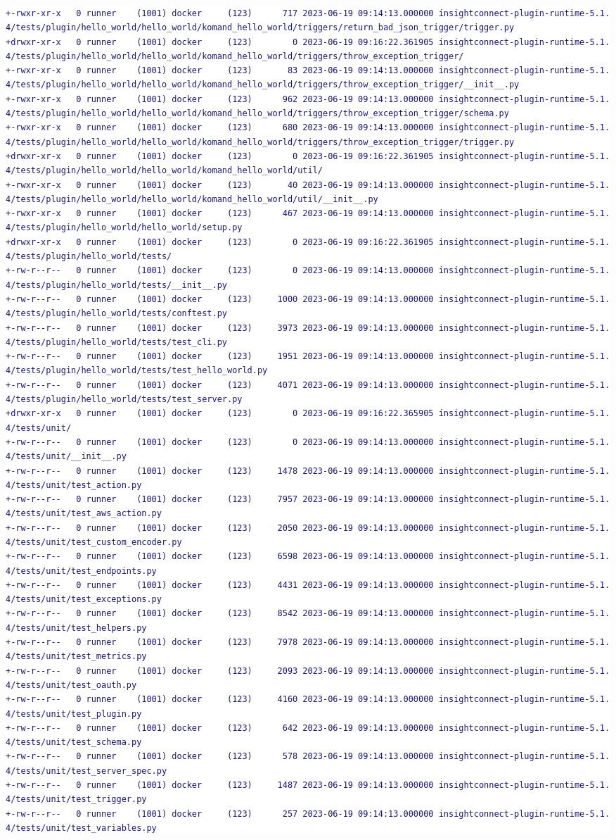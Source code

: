 ```diff
+-rwxr-xr-x   0 runner    (1001) docker     (123)      717 2023-06-19 09:14:13.000000 insightconnect-plugin-runtime-5.1.4/tests/plugin/hello_world/hello_world/komand_hello_world/triggers/return_bad_json_trigger/trigger.py
+drwxr-xr-x   0 runner    (1001) docker     (123)        0 2023-06-19 09:16:22.361905 insightconnect-plugin-runtime-5.1.4/tests/plugin/hello_world/hello_world/komand_hello_world/triggers/throw_exception_trigger/
+-rwxr-xr-x   0 runner    (1001) docker     (123)       83 2023-06-19 09:14:13.000000 insightconnect-plugin-runtime-5.1.4/tests/plugin/hello_world/hello_world/komand_hello_world/triggers/throw_exception_trigger/__init__.py
+-rwxr-xr-x   0 runner    (1001) docker     (123)      962 2023-06-19 09:14:13.000000 insightconnect-plugin-runtime-5.1.4/tests/plugin/hello_world/hello_world/komand_hello_world/triggers/throw_exception_trigger/schema.py
+-rwxr-xr-x   0 runner    (1001) docker     (123)      680 2023-06-19 09:14:13.000000 insightconnect-plugin-runtime-5.1.4/tests/plugin/hello_world/hello_world/komand_hello_world/triggers/throw_exception_trigger/trigger.py
+drwxr-xr-x   0 runner    (1001) docker     (123)        0 2023-06-19 09:16:22.361905 insightconnect-plugin-runtime-5.1.4/tests/plugin/hello_world/hello_world/komand_hello_world/util/
+-rwxr-xr-x   0 runner    (1001) docker     (123)       40 2023-06-19 09:14:13.000000 insightconnect-plugin-runtime-5.1.4/tests/plugin/hello_world/hello_world/komand_hello_world/util/__init__.py
+-rwxr-xr-x   0 runner    (1001) docker     (123)      467 2023-06-19 09:14:13.000000 insightconnect-plugin-runtime-5.1.4/tests/plugin/hello_world/hello_world/setup.py
+drwxr-xr-x   0 runner    (1001) docker     (123)        0 2023-06-19 09:16:22.361905 insightconnect-plugin-runtime-5.1.4/tests/plugin/hello_world/tests/
+-rw-r--r--   0 runner    (1001) docker     (123)        0 2023-06-19 09:14:13.000000 insightconnect-plugin-runtime-5.1.4/tests/plugin/hello_world/tests/__init__.py
+-rw-r--r--   0 runner    (1001) docker     (123)     1000 2023-06-19 09:14:13.000000 insightconnect-plugin-runtime-5.1.4/tests/plugin/hello_world/tests/conftest.py
+-rw-r--r--   0 runner    (1001) docker     (123)     3973 2023-06-19 09:14:13.000000 insightconnect-plugin-runtime-5.1.4/tests/plugin/hello_world/tests/test_cli.py
+-rw-r--r--   0 runner    (1001) docker     (123)     1951 2023-06-19 09:14:13.000000 insightconnect-plugin-runtime-5.1.4/tests/plugin/hello_world/tests/test_hello_world.py
+-rw-r--r--   0 runner    (1001) docker     (123)     4071 2023-06-19 09:14:13.000000 insightconnect-plugin-runtime-5.1.4/tests/plugin/hello_world/tests/test_server.py
+drwxr-xr-x   0 runner    (1001) docker     (123)        0 2023-06-19 09:16:22.365905 insightconnect-plugin-runtime-5.1.4/tests/unit/
+-rw-r--r--   0 runner    (1001) docker     (123)        0 2023-06-19 09:14:13.000000 insightconnect-plugin-runtime-5.1.4/tests/unit/__init__.py
+-rw-r--r--   0 runner    (1001) docker     (123)     1478 2023-06-19 09:14:13.000000 insightconnect-plugin-runtime-5.1.4/tests/unit/test_action.py
+-rw-r--r--   0 runner    (1001) docker     (123)     7957 2023-06-19 09:14:13.000000 insightconnect-plugin-runtime-5.1.4/tests/unit/test_aws_action.py
+-rw-r--r--   0 runner    (1001) docker     (123)     2050 2023-06-19 09:14:13.000000 insightconnect-plugin-runtime-5.1.4/tests/unit/test_custom_encoder.py
+-rw-r--r--   0 runner    (1001) docker     (123)     6598 2023-06-19 09:14:13.000000 insightconnect-plugin-runtime-5.1.4/tests/unit/test_endpoints.py
+-rw-r--r--   0 runner    (1001) docker     (123)     4431 2023-06-19 09:14:13.000000 insightconnect-plugin-runtime-5.1.4/tests/unit/test_exceptions.py
+-rw-r--r--   0 runner    (1001) docker     (123)     8542 2023-06-19 09:14:13.000000 insightconnect-plugin-runtime-5.1.4/tests/unit/test_helpers.py
+-rw-r--r--   0 runner    (1001) docker     (123)     7978 2023-06-19 09:14:13.000000 insightconnect-plugin-runtime-5.1.4/tests/unit/test_metrics.py
+-rw-r--r--   0 runner    (1001) docker     (123)     2093 2023-06-19 09:14:13.000000 insightconnect-plugin-runtime-5.1.4/tests/unit/test_oauth.py
+-rw-r--r--   0 runner    (1001) docker     (123)     4160 2023-06-19 09:14:13.000000 insightconnect-plugin-runtime-5.1.4/tests/unit/test_plugin.py
+-rw-r--r--   0 runner    (1001) docker     (123)      642 2023-06-19 09:14:13.000000 insightconnect-plugin-runtime-5.1.4/tests/unit/test_schema.py
+-rw-r--r--   0 runner    (1001) docker     (123)      578 2023-06-19 09:14:13.000000 insightconnect-plugin-runtime-5.1.4/tests/unit/test_server_spec.py
+-rw-r--r--   0 runner    (1001) docker     (123)     1487 2023-06-19 09:14:13.000000 insightconnect-plugin-runtime-5.1.4/tests/unit/test_trigger.py
+-rw-r--r--   0 runner    (1001) docker     (123)      257 2023-06-19 09:14:13.000000 insightconnect-plugin-runtime-5.1.4/tests/unit/test_variables.py
```